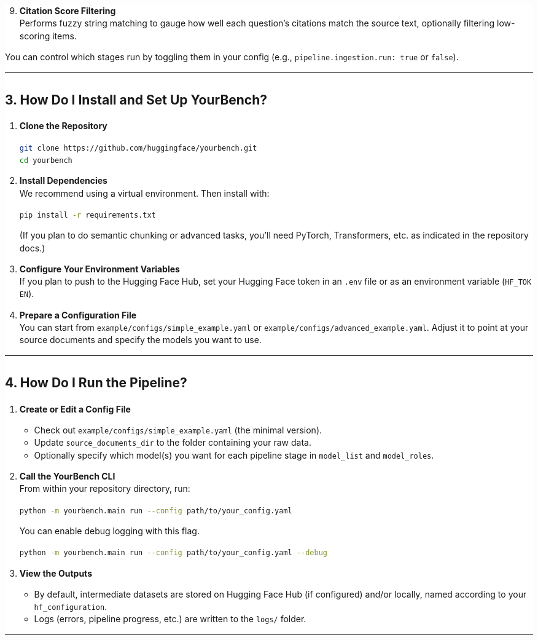 9. **Citation Score Filtering**  
   Performs fuzzy string matching to gauge how well each question’s citations match the source text, optionally filtering low-scoring items.

You can control which stages run by toggling them in your config (e.g., `pipeline.ingestion.run: true` or `false`).

---

## 3. How Do I Install and Set Up YourBench?

1. **Clone the Repository**  
   ```bash
   git clone https://github.com/huggingface/yourbench.git
   cd yourbench
   ```

2. **Install Dependencies**  
   We recommend using a virtual environment. Then install with:
   ```bash
   pip install -r requirements.txt
   ```
   (If you plan to do semantic chunking or advanced tasks, you’ll need PyTorch, Transformers, etc. as indicated in the repository docs.)

3. **Configure Your Environment Variables**  
   If you plan to push to the Hugging Face Hub, set your Hugging Face token in an `.env` file or as an environment variable (`HF_TOKEN`).

4. **Prepare a Configuration File**  
   You can start from `example/configs/simple_example.yaml` or `example/configs/advanced_example.yaml`. Adjust it to point at your source documents and specify the models you want to use.

---

## 4. How Do I Run the Pipeline?

1. **Create or Edit a Config File**  
   - Check out `example/configs/simple_example.yaml` (the minimal version).
   - Update `source_documents_dir` to the folder containing your raw data.
   - Optionally specify which model(s) you want for each pipeline stage in `model_list` and `model_roles`.

2. **Call the YourBench CLI**  
   From within your repository directory, run:
   ```bash
   python -m yourbench.main run --config path/to/your_config.yaml
   ```
   You can enable debug logging with this flag.
   ```bash
   python -m yourbench.main run --config path/to/your_config.yaml --debug
   ```

3. **View the Outputs**  
   - By default, intermediate datasets are stored on Hugging Face Hub (if configured) and/or locally, named according to your `hf_configuration`.
   - Logs (errors, pipeline progress, etc.) are written to the `logs/` folder.

---